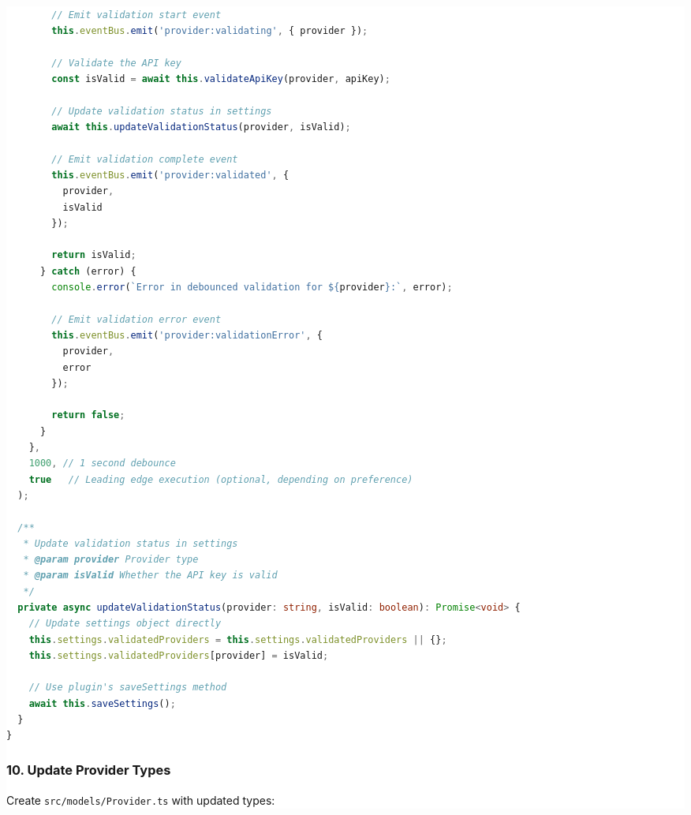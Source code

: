 ```typescript
        // Emit validation start event
        this.eventBus.emit('provider:validating', { provider });
        
        // Validate the API key
        const isValid = await this.validateApiKey(provider, apiKey);
        
        // Update validation status in settings
        await this.updateValidationStatus(provider, isValid);
        
        // Emit validation complete event
        this.eventBus.emit('provider:validated', { 
          provider, 
          isValid 
        });
        
        return isValid;
      } catch (error) {
        console.error(`Error in debounced validation for ${provider}:`, error);
        
        // Emit validation error event
        this.eventBus.emit('provider:validationError', { 
          provider, 
          error 
        });
        
        return false;
      }
    },
    1000, // 1 second debounce
    true   // Leading edge execution (optional, depending on preference)
  );
  
  /**
   * Update validation status in settings
   * @param provider Provider type
   * @param isValid Whether the API key is valid
   */
  private async updateValidationStatus(provider: string, isValid: boolean): Promise<void> {
    // Update settings object directly
    this.settings.validatedProviders = this.settings.validatedProviders || {};
    this.settings.validatedProviders[provider] = isValid;
    
    // Use plugin's saveSettings method
    await this.saveSettings();
  }
}
```

### 10. Update Provider Types

Create `src/models/Provider.ts` with updated types:
